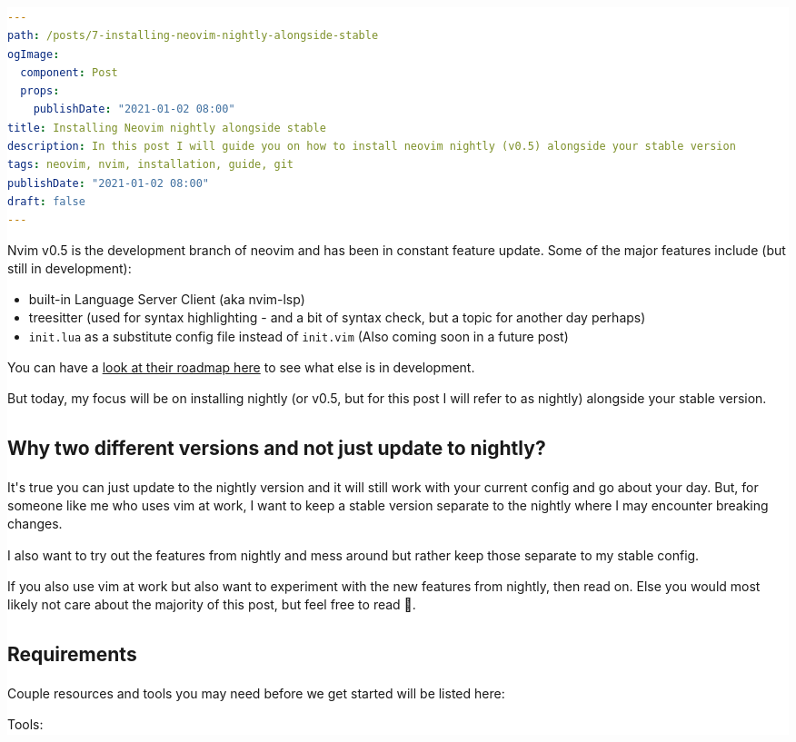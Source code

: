 ```yaml
---
path: /posts/7-installing-neovim-nightly-alongside-stable
ogImage:
  component: Post
  props:
    publishDate: "2021-01-02 08:00"
title: Installing Neovim nightly alongside stable
description: In this post I will guide you on how to install neovim nightly (v0.5) alongside your stable version
tags: neovim, nvim, installation, guide, git
publishDate: "2021-01-02 08:00"
draft: false
---
```


Nvim v0.5 is the development branch of neovim and has been in constant feature update. Some of the major features
include (but still in development):

- built-in Language Server Client (aka nvim-lsp)
- treesitter (used for syntax highlighting - and a bit of syntax check, but a topic for another day perhaps)
- `init.lua` as a substitute config file instead of `init.vim` (Also coming soon in a future post)

You can have a [look at their roadmap here](https://neovim.io/roadmap/) to see what else is in development.

But today, my focus will be on installing nightly (or v0.5, but for this post I will refer to as nightly) alongside
your stable version.

## Why two different versions and not just update to nightly?

It's true you can just update to the nightly version and it will still work with your current config and go about your
day. But, for someone like me who uses vim at work, I want to keep a stable version separate to the nightly where I may
encounter breaking changes.

I also want to try out the features from nightly and mess around but rather keep those separate to my stable config.

If you also use vim at work but also want to experiment with the new features from nightly, then read on. Else you
would most likely not care about the majority of this post, but feel free to read 🙂.

## Requirements

Couple resources and tools you may need before we get started will be listed here:

Tools:
